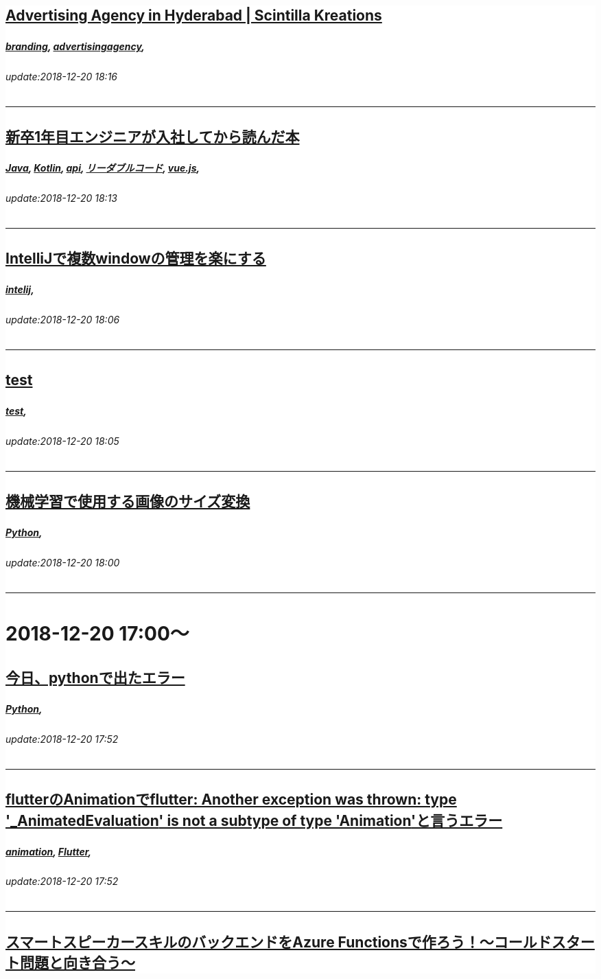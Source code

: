 ## [Advertising Agency in Hyderabad | Scintilla Kreations](https://qiita.com/Advertisingagency/items/aeb3e2b305ea2f1ff95e)
##### [branding](https://qiita.com/tags/branding), [advertisingagency](https://qiita.com/tags/advertisingagency), 
###### update:2018-12-20 18:16
---
## [新卒1年目エンジニアが入社してから読んだ本](https://qiita.com/chan_kaku/items/b90bd2229ed9f46662b7)
##### [Java](https://qiita.com/tags/Java), [Kotlin](https://qiita.com/tags/Kotlin), [api](https://qiita.com/tags/api), [リーダブルコード](https://qiita.com/tags/リーダブルコード), [vue.js](https://qiita.com/tags/vue.js), 
###### update:2018-12-20 18:13
---
## [IntelliJで複数windowの管理を楽にする](https://qiita.com/k-kurikuri/items/759c6e4f741b3f130bd0)
##### [intelij](https://qiita.com/tags/intelij), 
###### update:2018-12-20 18:06
---
## [test](https://qiita.com/Cinderella/items/7d462696a88cfc0ece81)
##### [test](https://qiita.com/tags/test), 
###### update:2018-12-20 18:05
---
## [機械学習で使用する画像のサイズ変換](https://qiita.com/Sa_qiita/items/77a204f9a43a208b9fa7)
##### [Python](https://qiita.com/tags/Python), 
###### update:2018-12-20 18:00
---




# 2018-12-20 17:00～
## [今日、pythonで出たエラー](https://qiita.com/kaizen_nagoya/items/1e5cb757d7ff5fe621b3)
##### [Python](https://qiita.com/tags/Python), 
###### update:2018-12-20 17:52
---
## [flutterのAnimationでflutter: Another exception was thrown: type '_AnimatedEvaluation<dynamic>' is not a subtype of type 'Animation<double>'と言うエラー](https://qiita.com/sakyoyuto/items/987227454c2f7305e689)
##### [animation](https://qiita.com/tags/animation), [Flutter](https://qiita.com/tags/Flutter), 
###### update:2018-12-20 17:52
---
## [スマートスピーカースキルのバックエンドをAzure Functionsで作ろう！～コールドスタート問題と向き合う～](https://qiita.com/himarin269/items/87b57cac400bfc2ff8ea)